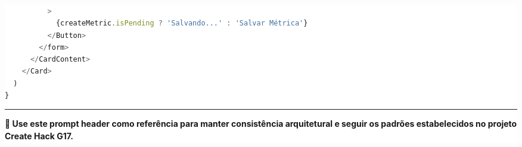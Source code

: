 ```typescript
          >
            {createMetric.isPending ? 'Salvando...' : 'Salvar Métrica'}
          </Button>
        </form>
      </CardContent>
    </Card>
  )
}
```

---

**🎯 Use este prompt header como referência para manter consistência arquitetural e seguir os padrões estabelecidos no projeto Create Hack G17.**
